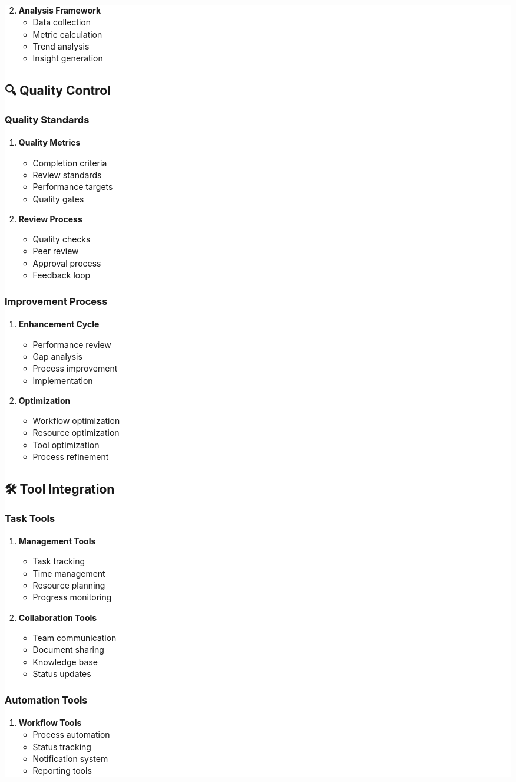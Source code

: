 2. **Analysis Framework**
   - Data collection
   - Metric calculation
   - Trend analysis
   - Insight generation

## 🔍 Quality Control

### Quality Standards
1. **Quality Metrics**
   - Completion criteria
   - Review standards
   - Performance targets
   - Quality gates

2. **Review Process**
   - Quality checks
   - Peer review
   - Approval process
   - Feedback loop

### Improvement Process
1. **Enhancement Cycle**
   - Performance review
   - Gap analysis
   - Process improvement
   - Implementation

2. **Optimization**
   - Workflow optimization
   - Resource optimization
   - Tool optimization
   - Process refinement

## 🛠 Tool Integration

### Task Tools
1. **Management Tools**
   - Task tracking
   - Time management
   - Resource planning
   - Progress monitoring

2. **Collaboration Tools**
   - Team communication
   - Document sharing
   - Knowledge base
   - Status updates

### Automation Tools
1. **Workflow Tools**
   - Process automation
   - Status tracking
   - Notification system
   - Reporting tools
